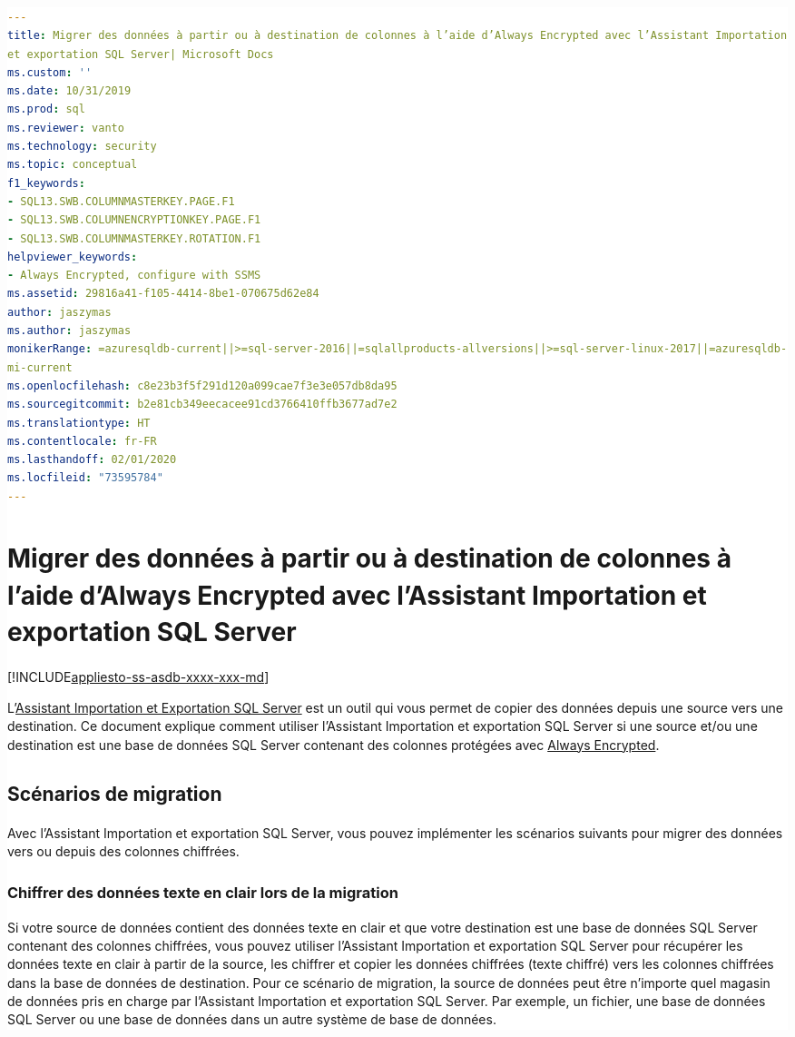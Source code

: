 ```yaml
---
title: Migrer des données à partir ou à destination de colonnes à l’aide d’Always Encrypted avec l’Assistant Importation et exportation SQL Server| Microsoft Docs
ms.custom: ''
ms.date: 10/31/2019
ms.prod: sql
ms.reviewer: vanto
ms.technology: security
ms.topic: conceptual
f1_keywords:
- SQL13.SWB.COLUMNMASTERKEY.PAGE.F1
- SQL13.SWB.COLUMNENCRYPTIONKEY.PAGE.F1
- SQL13.SWB.COLUMNMASTERKEY.ROTATION.F1
helpviewer_keywords:
- Always Encrypted, configure with SSMS
ms.assetid: 29816a41-f105-4414-8be1-070675d62e84
author: jaszymas
ms.author: jaszymas
monikerRange: =azuresqldb-current||>=sql-server-2016||=sqlallproducts-allversions||>=sql-server-linux-2017||=azuresqldb-mi-current
ms.openlocfilehash: c8e23b3f5f291d120a099cae7f3e3e057db8da95
ms.sourcegitcommit: b2e81cb349eecacee91cd3766410ffb3677ad7e2
ms.translationtype: HT
ms.contentlocale: fr-FR
ms.lasthandoff: 02/01/2020
ms.locfileid: "73595784"
---
```

# <a name="migrate-data-to-or-from-columns-using-always-encrypted-with-sql-server-import-and-export-wizard"></a>Migrer des données à partir ou à destination de colonnes à l’aide d’Always Encrypted avec l’Assistant Importation et exportation SQL Server 
[!INCLUDE[appliesto-ss-asdb-xxxx-xxx-md](../../../includes/appliesto-ss-asdb-xxxx-xxx-md.md)]

L’[Assistant Importation et Exportation SQL Server](../../../integration-services/import-export-data/import-and-export-data-with-the-sql-server-import-and-export-wizard.md) est un outil qui vous permet de copier des données depuis une source vers une destination. Ce document explique comment utiliser l’Assistant Importation et exportation SQL Server si une source et/ou une destination est une base de données SQL Server contenant des colonnes protégées avec [Always Encrypted](../../../relational-databases/security/encryption/always-encrypted-database-engine.md).

## <a name="migration-scenarios"></a>Scénarios de migration
Avec l’Assistant Importation et exportation SQL Server, vous pouvez implémenter les scénarios suivants pour migrer des données vers ou depuis des colonnes chiffrées.

### <a name="encrypt-plaintext-data-on-migration"></a>Chiffrer des données texte en clair lors de la migration
Si votre source de données contient des données texte en clair et que votre destination est une base de données SQL Server contenant des colonnes chiffrées, vous pouvez utiliser l’Assistant Importation et exportation SQL Server pour récupérer les données texte en clair à partir de la source, les chiffrer et copier les données chiffrées (texte chiffré) vers les colonnes chiffrées dans la base de données de destination. Pour ce scénario de migration, la source de données peut être n’importe quel magasin de données pris en charge par l’Assistant Importation et exportation SQL Server. Par exemple, un fichier, une base de données SQL Server ou une base de données dans un autre système de base de données.
